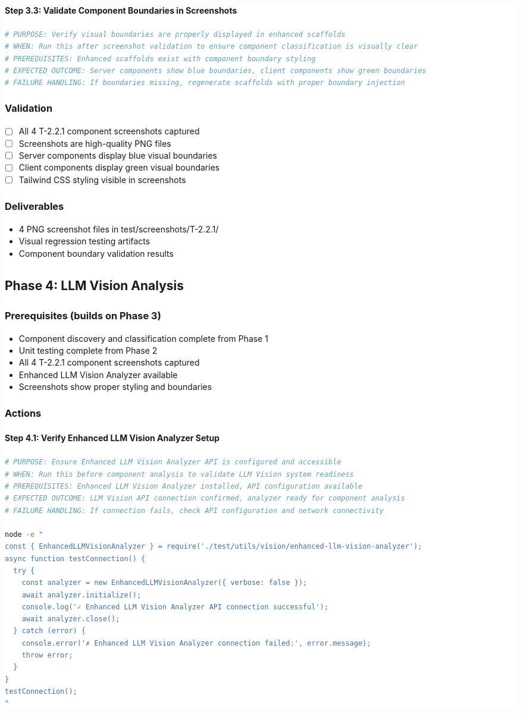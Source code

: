 #### Step 3.3: Validate Component Boundaries in Screenshots
```bash
# PURPOSE: Verify visual boundaries are properly displayed in enhanced scaffolds
# WHEN: Run this after screenshot validation to ensure component classification is visually clear
# PREREQUISITES: Enhanced scaffolds exist with component boundary styling
# EXPECTED OUTCOME: Server components show blue boundaries, client components show green boundaries
# FAILURE HANDLING: If boundaries missing, regenerate scaffolds with proper boundary injection


```

### Validation
- [ ] All 4 T-2.2.1 component screenshots captured
- [ ] Screenshots are high-quality PNG files
- [ ] Server components display blue visual boundaries
- [ ] Client components display green visual boundaries
- [ ] Tailwind CSS styling visible in screenshots

### Deliverables
- 4 PNG screenshot files in test/screenshots/T-2.2.1/
- Visual regression testing artifacts
- Component boundary validation results

## Phase 4: LLM Vision Analysis

### Prerequisites (builds on Phase 3)
- Component discovery and classification complete from Phase 1
- Unit testing complete from Phase 2
- All 4 T-2.2.1 component screenshots captured
- Enhanced LLM Vision Analyzer available
- Screenshots show proper styling and boundaries

### Actions

#### Step 4.1: Verify Enhanced LLM Vision Analyzer Setup
```bash
# PURPOSE: Ensure Enhanced LLM Vision Analyzer API is configured and accessible
# WHEN: Run this before component analysis to validate LLM Vision system readiness
# PREREQUISITES: Enhanced LLM Vision Analyzer installed, API configuration available
# EXPECTED OUTCOME: LLM Vision API connection confirmed, analyzer ready for component analysis
# FAILURE HANDLING: If connection fails, check API configuration and network connectivity

node -e "
const { EnhancedLLMVisionAnalyzer } = require('./test/utils/vision/enhanced-llm-vision-analyzer');
async function testConnection() {
  try {
    const analyzer = new EnhancedLLMVisionAnalyzer({ verbose: false });
    await analyzer.initialize();
    console.log('✓ Enhanced LLM Vision Analyzer API connection successful');
    await analyzer.close();
  } catch (error) {
    console.error('✗ Enhanced LLM Vision Analyzer connection failed:', error.message);
    throw error;
  }
}
testConnection();
"
```
